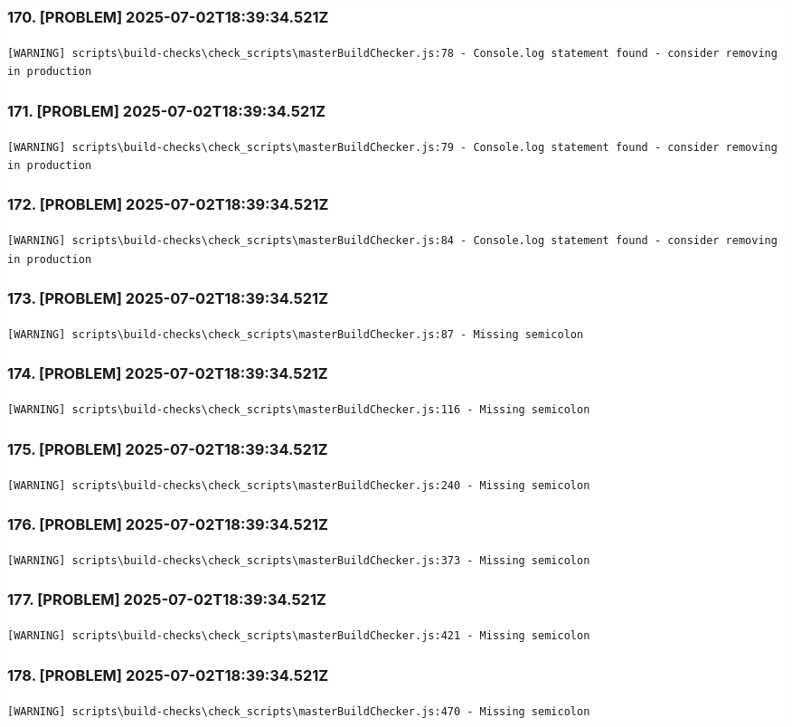 ### 170. [PROBLEM] 2025-07-02T18:39:34.521Z

```
[WARNING] scripts\build-checks\check_scripts\masterBuildChecker.js:78 - Console.log statement found - consider removing in production
```

### 171. [PROBLEM] 2025-07-02T18:39:34.521Z

```
[WARNING] scripts\build-checks\check_scripts\masterBuildChecker.js:79 - Console.log statement found - consider removing in production
```

### 172. [PROBLEM] 2025-07-02T18:39:34.521Z

```
[WARNING] scripts\build-checks\check_scripts\masterBuildChecker.js:84 - Console.log statement found - consider removing in production
```

### 173. [PROBLEM] 2025-07-02T18:39:34.521Z

```
[WARNING] scripts\build-checks\check_scripts\masterBuildChecker.js:87 - Missing semicolon
```

### 174. [PROBLEM] 2025-07-02T18:39:34.521Z

```
[WARNING] scripts\build-checks\check_scripts\masterBuildChecker.js:116 - Missing semicolon
```

### 175. [PROBLEM] 2025-07-02T18:39:34.521Z

```
[WARNING] scripts\build-checks\check_scripts\masterBuildChecker.js:240 - Missing semicolon
```

### 176. [PROBLEM] 2025-07-02T18:39:34.521Z

```
[WARNING] scripts\build-checks\check_scripts\masterBuildChecker.js:373 - Missing semicolon
```

### 177. [PROBLEM] 2025-07-02T18:39:34.521Z

```
[WARNING] scripts\build-checks\check_scripts\masterBuildChecker.js:421 - Missing semicolon
```

### 178. [PROBLEM] 2025-07-02T18:39:34.521Z

```
[WARNING] scripts\build-checks\check_scripts\masterBuildChecker.js:470 - Missing semicolon
```
